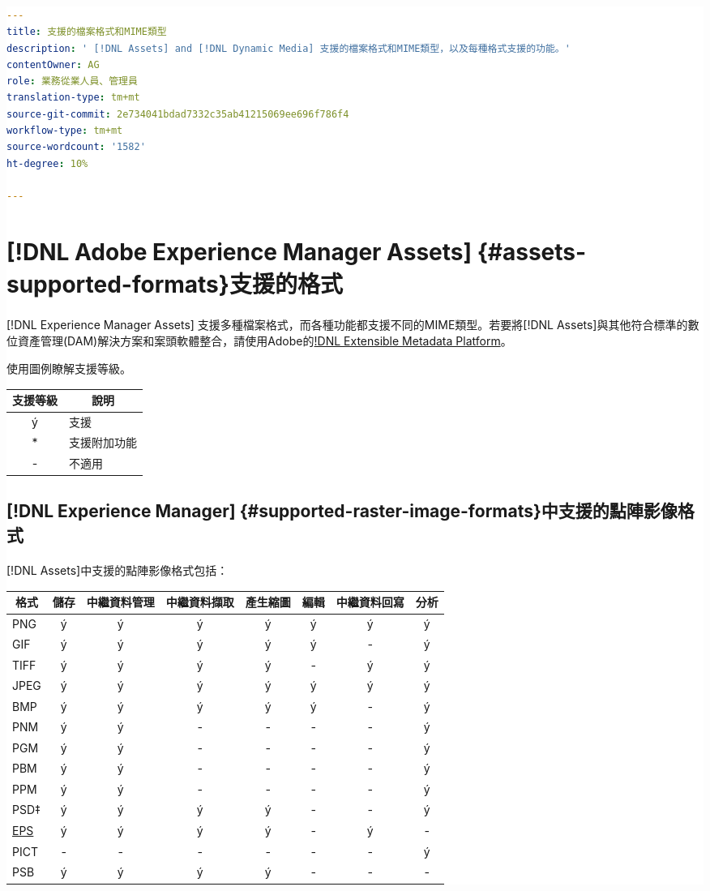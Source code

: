 ```yaml
---
title: 支援的檔案格式和MIME類型
description: ' [!DNL Assets] and [!DNL Dynamic Media] 支援的檔案格式和MIME類型，以及每種格式支援的功能。'
contentOwner: AG
role: 業務從業人員、管理員
translation-type: tm+mt
source-git-commit: 2e734041bdad7332c35ab41215069ee696f786f4
workflow-type: tm+mt
source-wordcount: '1582'
ht-degree: 10%

---
```



# [!DNL Adobe Experience Manager Assets] {#assets-supported-formats}支援的格式

[!DNL Experience Manager Assets] 支援多種檔案格式，而各種功能都支援不同的MIME類型。若要將[!DNL Assets]與其他符合標準的數位資產管理(DAM)解決方案和案頭軟體整合，請使用Adobe的[!DNL Extensible Metadata Platform](XMP)。

使用圖例瞭解支援等級。

| 支援等級 | 說明 |
| :-----------: | ------------------------------ |
| ý | 支援 |
| * | 支援附加功能 |
| - | 不適用 |

## [!DNL Experience Manager] {#supported-raster-image-formats}中支援的點陣影像格式

[!DNL Assets]中支援的點陣影像格式包括：

| 格式 | 儲存 | 中繼資料管理 | 中繼資料擷取 | 產生縮圖 | 編輯 | 中繼資料回寫 | 分析 |
| ------------ | :------: | :-----------------: | :-----------------: | :------------------: | :------: | :----------------: | :------: |
| PNG | ý | ý | ý | ý | ý | ý | ý |
| GIF | ý | ý | ý | ý | ý | - | ý |
| TIFF | ý | ý | ý | ý | - | ý | ý |
| JPEG | ý | ý | ý | ý | ý | ý | ý |
| BMP | ý | ý | ý | ý | ý | - | ý |
| PNM | ý | ý | - | - | - | - | ý |
| PGM | ý | ý | - | - | - | - | ý |
| PBM | ý | ý | - | - | - | - | ý |
| PPM | ý | ý | - | - | - | - | ý |
| PSD‡ | ý | ý | ý | ý | - | - | ý |
| [EPS](managing-image-presets.md#adobe-illustrator-ai-postscript-eps-and-pdf-file-formats) | ý | ý | ý | ý | - | ý | - |
| PICT | - | - | - | - | - | - | ý |
| PSB | ý | ý | ý | ý | - | - | - |
